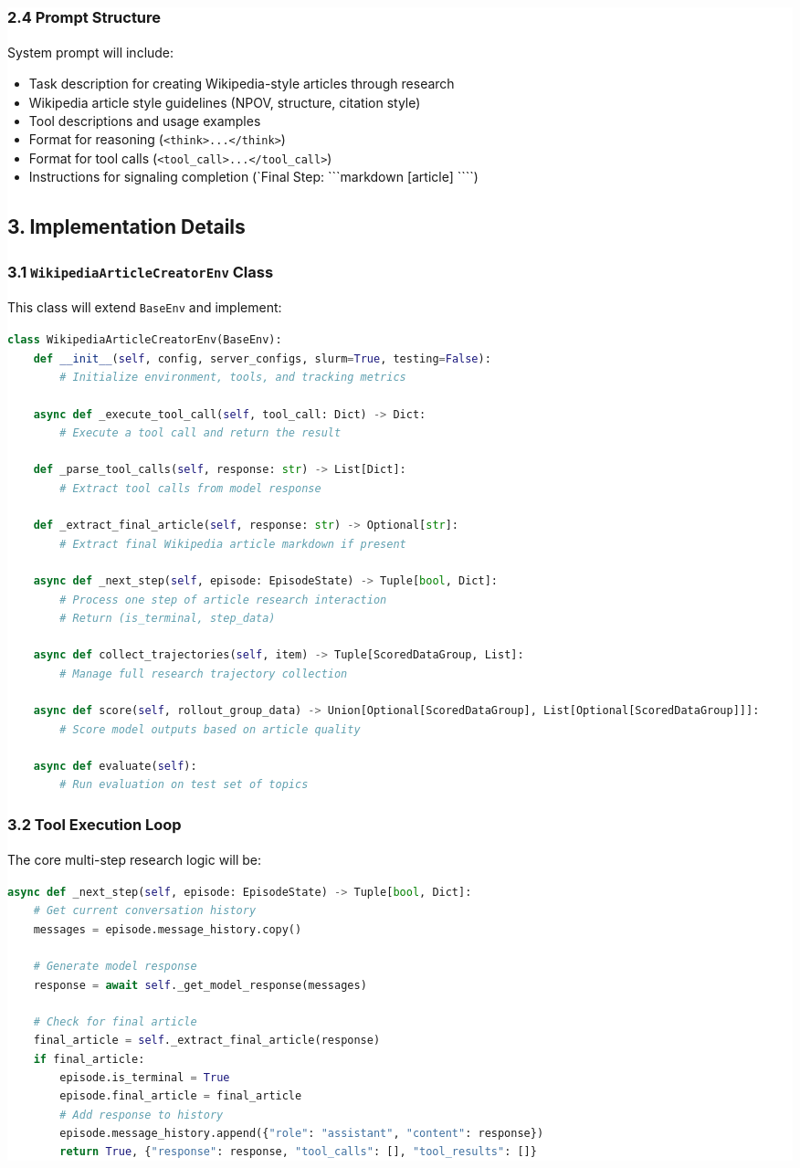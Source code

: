 ### 2.4 Prompt Structure

System prompt will include:
- Task description for creating Wikipedia-style articles through research
- Wikipedia article style guidelines (NPOV, structure, citation style)
- Tool descriptions and usage examples
- Format for reasoning (`<think>...</think>`)
- Format for tool calls (`<tool_call>...</tool_call>`)
- Instructions for signaling completion (`Final Step: ```markdown [article] ````)

## 3. Implementation Details

### 3.1 `WikipediaArticleCreatorEnv` Class

This class will extend `BaseEnv` and implement:

```python
class WikipediaArticleCreatorEnv(BaseEnv):
    def __init__(self, config, server_configs, slurm=True, testing=False):
        # Initialize environment, tools, and tracking metrics

    async def _execute_tool_call(self, tool_call: Dict) -> Dict:
        # Execute a tool call and return the result

    def _parse_tool_calls(self, response: str) -> List[Dict]:
        # Extract tool calls from model response

    def _extract_final_article(self, response: str) -> Optional[str]:
        # Extract final Wikipedia article markdown if present

    async def _next_step(self, episode: EpisodeState) -> Tuple[bool, Dict]:
        # Process one step of article research interaction
        # Return (is_terminal, step_data)

    async def collect_trajectories(self, item) -> Tuple[ScoredDataGroup, List]:
        # Manage full research trajectory collection

    async def score(self, rollout_group_data) -> Union[Optional[ScoredDataGroup], List[Optional[ScoredDataGroup]]]:
        # Score model outputs based on article quality

    async def evaluate(self):
        # Run evaluation on test set of topics
```

### 3.2 Tool Execution Loop

The core multi-step research logic will be:

```python
async def _next_step(self, episode: EpisodeState) -> Tuple[bool, Dict]:
    # Get current conversation history
    messages = episode.message_history.copy()

    # Generate model response
    response = await self._get_model_response(messages)

    # Check for final article
    final_article = self._extract_final_article(response)
    if final_article:
        episode.is_terminal = True
        episode.final_article = final_article
        # Add response to history
        episode.message_history.append({"role": "assistant", "content": response})
        return True, {"response": response, "tool_calls": [], "tool_results": []}
```